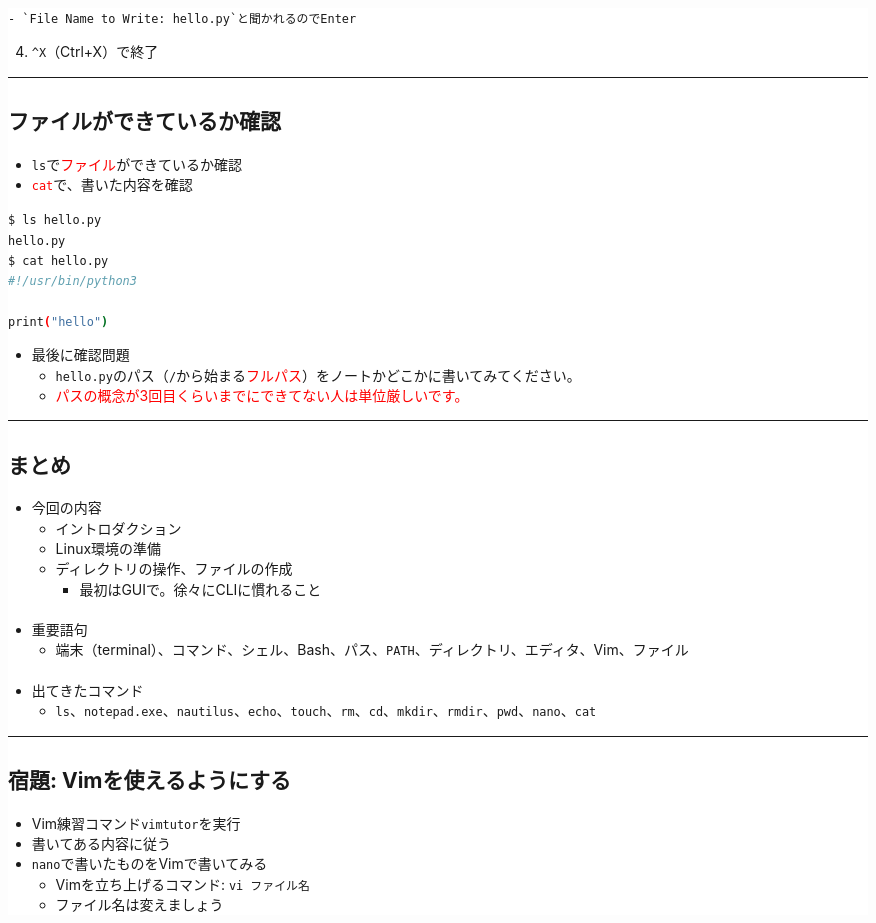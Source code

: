     - `File Name to Write: hello.py`と聞かれるのでEnter
4. `^X`（Ctrl+X）で終了

---

## ファイルができているか確認

- `ls`で<span style="color:red">ファイル</span>ができているか確認
- <span style="color:red">`cat`</span>で、書いた内容を確認

```bash
$ ls hello.py
hello.py
$ cat hello.py
#!/usr/bin/python3

print("hello")
```

- 最後に確認問題
    - `hello.py`のパス（`/`から始まる<span style="color:red">フルパス</span>）をノートかどこかに書いてみてください。
    - <span style="color:red">パスの概念が3回目くらいまでにできてない人は単位厳しいです。</span>

---

## まとめ

- 今回の内容
    - イントロダクション
    - Linux環境の準備
    - ディレクトリの操作、ファイルの作成
        - 最初はGUIで。徐々にCLIに慣れること<br />　
- 重要語句
    - 端末（terminal）、コマンド、シェル、Bash、パス、`PATH`、ディレクトリ、エディタ、Vim、ファイル<br />　
- 出てきたコマンド
    - `ls`、`notepad.exe`、`nautilus`、`echo`、`touch`、`rm`、`cd`、`mkdir`、`rmdir`、`pwd`、`nano`、`cat`

---

## 宿題: Vimを使えるようにする

- Vim練習コマンド`vimtutor`を実行
- 書いてある内容に従う
- `nano`で書いたものをVimで書いてみる
    - Vimを立ち上げるコマンド: `vi ファイル名`
    - ファイル名は変えましょう
